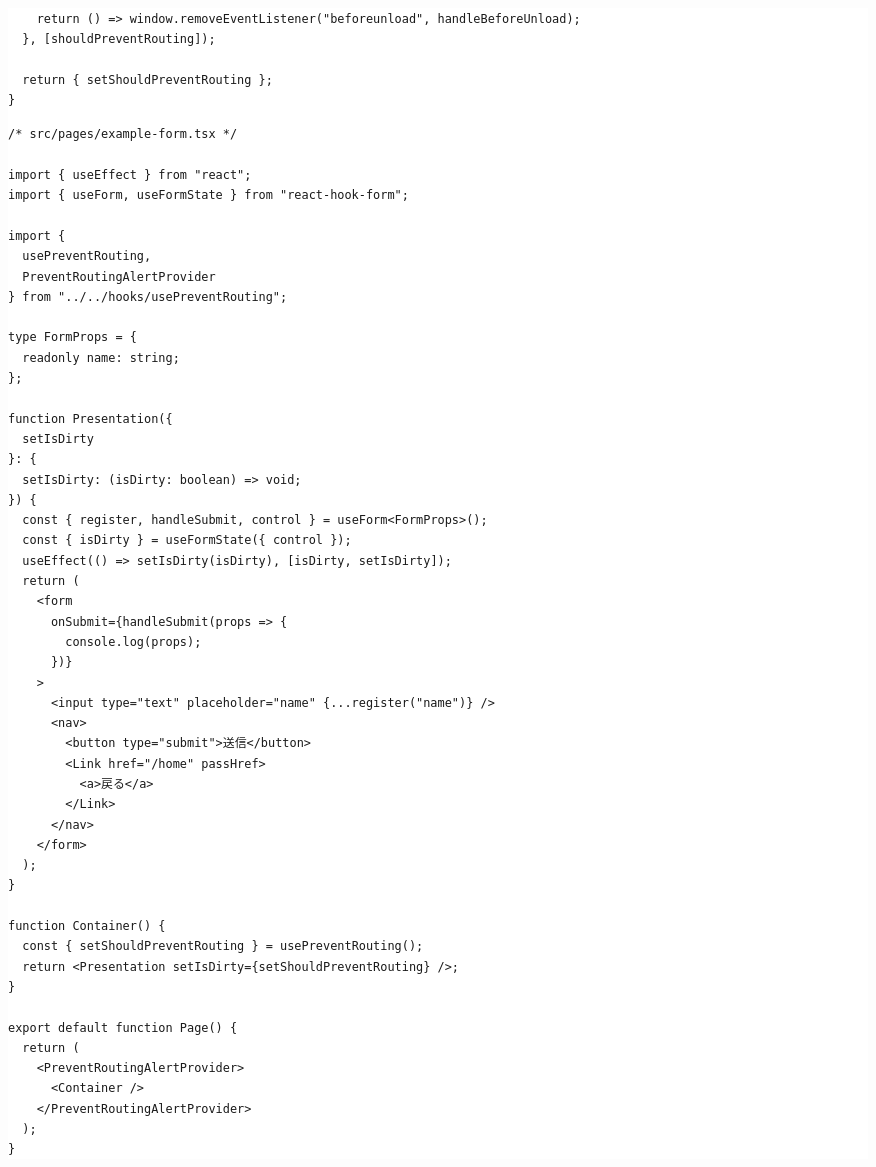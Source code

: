 ```tsx
    return () => window.removeEventListener("beforeunload", handleBeforeUnload);
  }, [shouldPreventRouting]);

  return { setShouldPreventRouting };
}
```

```tsx
/* src/pages/example-form.tsx */

import { useEffect } from "react";
import { useForm, useFormState } from "react-hook-form";

import {
  usePreventRouting,
  PreventRoutingAlertProvider
} from "../../hooks/usePreventRouting";

type FormProps = {
  readonly name: string;
};

function Presentation({
  setIsDirty
}: {
  setIsDirty: (isDirty: boolean) => void;
}) {
  const { register, handleSubmit, control } = useForm<FormProps>();
  const { isDirty } = useFormState({ control });
  useEffect(() => setIsDirty(isDirty), [isDirty, setIsDirty]);
  return (
    <form
      onSubmit={handleSubmit(props => {
        console.log(props);
      })}
    >
      <input type="text" placeholder="name" {...register("name")} />
      <nav>
        <button type="submit">送信</button>
        <Link href="/home" passHref>
          <a>戻る</a>
        </Link>
      </nav>
    </form>
  );
}

function Container() {
  const { setShouldPreventRouting } = usePreventRouting();
  return <Presentation setIsDirty={setShouldPreventRouting} />;
}

export default function Page() {
  return (
    <PreventRoutingAlertProvider>
      <Container />
    </PreventRoutingAlertProvider>
  );
}
```
